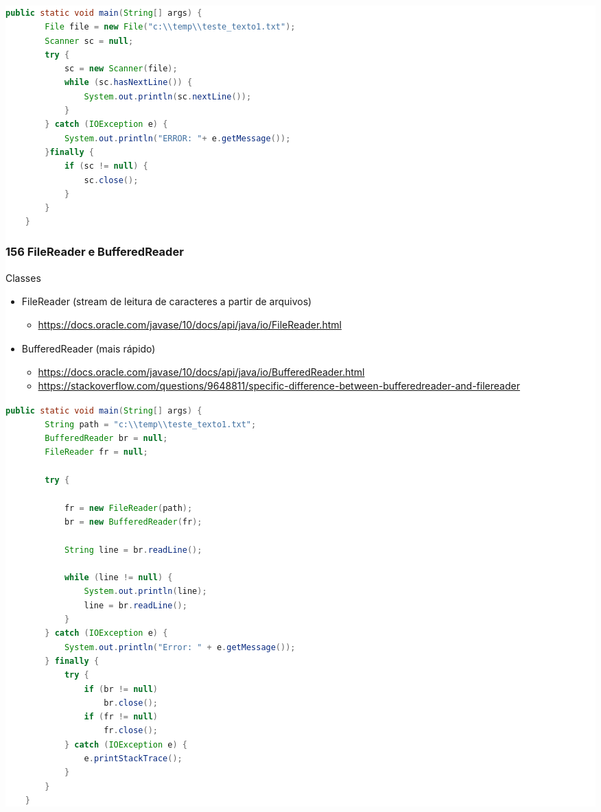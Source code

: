 ```java
public static void main(String[] args) {
        File file = new File("c:\\temp\\teste_texto1.txt");
        Scanner sc = null;
        try {
            sc = new Scanner(file);
            while (sc.hasNextLine()) {
                System.out.println(sc.nextLine());
            }
        } catch (IOException e) {
            System.out.println("ERROR: "+ e.getMessage());
        }finally {
            if (sc != null) {
                sc.close();
            }
        }
    }
```


### 156 FileReader e BufferedReader

Classes
- FileReader (stream de leitura de caracteres a partir de arquivos)
  - https://docs.oracle.com/javase/10/docs/api/java/io/FileReader.html

- BufferedReader (mais rápido)
  - https://docs.oracle.com/javase/10/docs/api/java/io/BufferedReader.html
  - https://stackoverflow.com/questions/9648811/specific-difference-between-bufferedreader-and-filereader

```java
public static void main(String[] args) {
        String path = "c:\\temp\\teste_texto1.txt";
        BufferedReader br = null;
        FileReader fr = null;

        try {

            fr = new FileReader(path);
            br = new BufferedReader(fr);

            String line = br.readLine();

            while (line != null) {
                System.out.println(line);
                line = br.readLine();
            }
        } catch (IOException e) {
            System.out.println("Error: " + e.getMessage());
        } finally {
            try {
                if (br != null)
                    br.close();
                if (fr != null)
                    fr.close();
            } catch (IOException e) {
                e.printStackTrace();
            }
        }
    }
```
